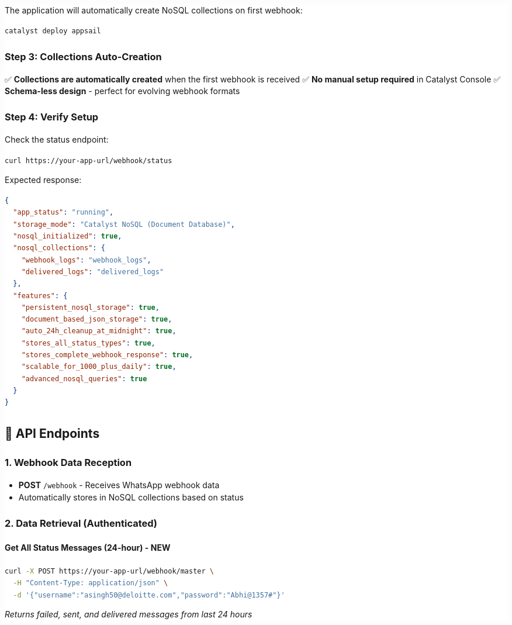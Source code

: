 The application will automatically create NoSQL collections on first webhook:

```bash
catalyst deploy appsail
```

### Step 3: Collections Auto-Creation

✅ **Collections are automatically created** when the first webhook is received
✅ **No manual setup required** in Catalyst Console
✅ **Schema-less design** - perfect for evolving webhook formats

### Step 4: Verify Setup

Check the status endpoint:
```bash
curl https://your-app-url/webhook/status
```

Expected response:
```json
{
  "app_status": "running",
  "storage_mode": "Catalyst NoSQL (Document Database)",
  "nosql_initialized": true,
  "nosql_collections": {
    "webhook_logs": "webhook_logs",
    "delivered_logs": "delivered_logs"
  },
  "features": {
    "persistent_nosql_storage": true,
    "document_based_json_storage": true,
    "auto_24h_cleanup_at_midnight": true,
    "stores_all_status_types": true,
    "stores_complete_webhook_response": true,
    "scalable_for_1000_plus_daily": true,
    "advanced_nosql_queries": true
  }
}
```

## 📡 **API Endpoints**

### 1. Webhook Data Reception
- **POST** `/webhook` - Receives WhatsApp webhook data
- Automatically stores in NoSQL collections based on status

### 2. Data Retrieval (Authenticated)

#### Get All Status Messages (24-hour) - NEW
```bash
curl -X POST https://your-app-url/webhook/master \
  -H "Content-Type: application/json" \
  -d '{"username":"asingh50@deloitte.com","password":"Abhi@1357#"}'
```
*Returns failed, sent, and delivered messages from last 24 hours*
